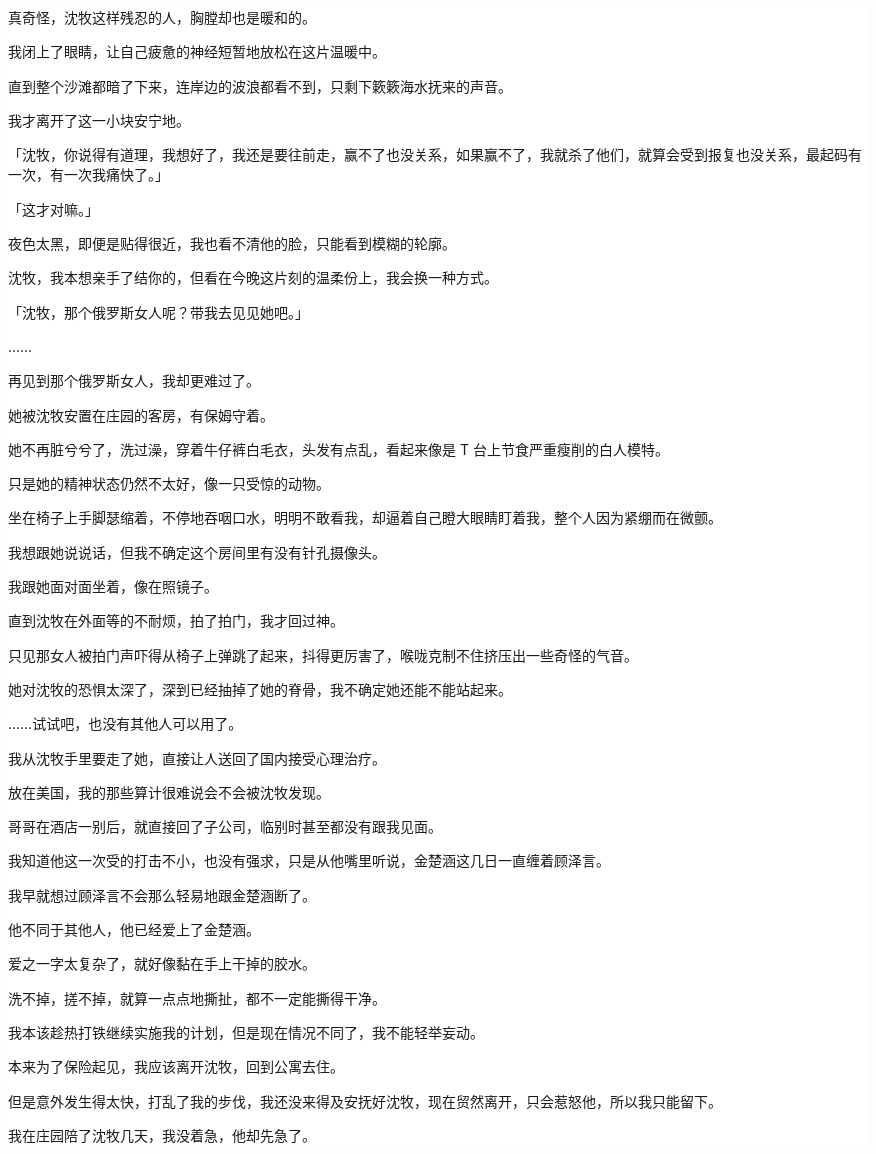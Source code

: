 真奇怪，沈牧这样残忍的人，胸膛却也是暖和的。

我闭上了眼睛，让自己疲惫的神经短暂地放松在这片温暖中。

直到整个沙滩都暗了下来，连岸边的波浪都看不到，只剩下簌簌海水抚来的声音。

我才离开了这一小块安宁地。

「沈牧，你说得有道理，我想好了，我还是要往前走，赢不了也没关系，如果赢不了，我就杀了他们，就算会受到报复也没关系，最起码有一次，有一次我痛快了。」

「这才对嘛。」

夜色太黑，即便是贴得很近，我也看不清他的脸，只能看到模糊的轮廓。

沈牧，我本想亲手了结你的，但看在今晚这片刻的温柔份上，我会换一种方式。

「沈牧，那个俄罗斯女人呢？带我去见见她吧。」

……

再见到那个俄罗斯女人，我却更难过了。

她被沈牧安置在庄园的客房，有保姆守着。

她不再脏兮兮了，洗过澡，穿着牛仔裤白毛衣，头发有点乱，看起来像是 T 台上节食严重瘦削的白人模特。

只是她的精神状态仍然不太好，像一只受惊的动物。

坐在椅子上手脚瑟缩着，不停地吞咽口水，明明不敢看我，却逼着自己瞪大眼睛盯着我，整个人因为紧绷而在微颤。

我想跟她说说话，但我不确定这个房间里有没有针孔摄像头。

我跟她面对面坐着，像在照镜子。

直到沈牧在外面等的不耐烦，拍了拍门，我才回过神。

只见那女人被拍门声吓得从椅子上弹跳了起来，抖得更厉害了，喉咙克制不住挤压出一些奇怪的气音。

她对沈牧的恐惧太深了，深到已经抽掉了她的脊骨，我不确定她还能不能站起来。

……试试吧，也没有其他人可以用了。

我从沈牧手里要走了她，直接让人送回了国内接受心理治疗。

放在美国，我的那些算计很难说会不会被沈牧发现。

哥哥在酒店一别后，就直接回了子公司，临别时甚至都没有跟我见面。

我知道他这一次受的打击不小，也没有强求，只是从他嘴里听说，金楚涵这几日一直缠着顾泽言。

我早就想过顾泽言不会那么轻易地跟金楚涵断了。

他不同于其他人，他已经爱上了金楚涵。

爱之一字太复杂了，就好像黏在手上干掉的胶水。

洗不掉，搓不掉，就算一点点地撕扯，都不一定能撕得干净。

我本该趁热打铁继续实施我的计划，但是现在情况不同了，我不能轻举妄动。

本来为了保险起见，我应该离开沈牧，回到公寓去住。

但是意外发生得太快，打乱了我的步伐，我还没来得及安抚好沈牧，现在贸然离开，只会惹怒他，所以我只能留下。

我在庄园陪了沈牧几天，我没着急，他却先急了。
